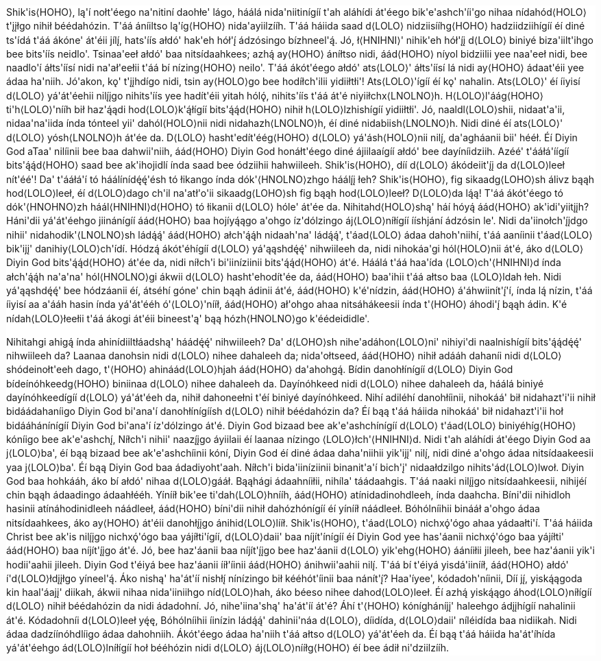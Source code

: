 Shik'is⟨HOHO⟩, lą'í nołt'éego na'nitiní daohłe' lágo, háálá nida'niitinígíí t'ah aláhídi át'éego bik'e'ashch'íi'go nihaa nídahód⟨HOLO⟩t'įįłgo nihił béédahózin. T'áá áníiltso lą'íg⟨HOHO⟩ nida'ayiilzííh. T'áá háiida saad d⟨LOLO⟩ nidziisííhg⟨HOHO⟩ hadziidziihígíí éí diné ts'ídá t'áá ákóne' át'éii jílį́, hats'íís ałdó' hak'eh hół'į́ ádzósingo bízhneel'ą́. Jó, ł⟨HNIHNI⟩' nihik'eh hół'į́į d⟨LOLO⟩ biniyé biza'iilt'ihgo bee bits'íís neidlo'. Tsinaa'eeł ałdó' baa nitsídaahkees; azhą́ ay⟨HOHO⟩ áníłtso nidi, áád⟨HOHO⟩ níyol bidziilii yee naa'eeł nidi, bee naadlo'í áłts'íísí nidi na'ał'eełii t'áá bí nízing⟨HOHO⟩ neilo'. T'áá ákót'éego ałdó' ats⟨LOLO⟩' áłts'íísí lá nidi ay⟨HOHO⟩ ádaat'éii yee ádaa ha'niih. Jó'akon, kǫ' t'įįhdígo nidi, tsin ay⟨HOLO⟩go bee hodíłch'ilii yidiiłtłi'! Ats⟨LOLO⟩'ígíí éí kǫ' nahalin. Ats⟨LOLO⟩' éí íiyisí d⟨LOLO⟩ yá'át'éehii nilį́įgo nihits'íís yee hadít'éii yitah hólǫ́, nihits'íís t'áá át'é niyiiłchx⟨LNOLNO⟩h. H⟨LOLO⟩l'áág⟨HOHO⟩ ti'h⟨LOLO⟩'nííh bił haz'ą́ądi hod⟨LOLO⟩k'ą́łígíí bits'ą́ą́d⟨HOHO⟩ nihił h⟨LOLO⟩lzhishígíí yidiiłtłi'. Jó, naaldl⟨LOLO⟩shii, nidaat'a'ii, nidaa'na'iida índa tónteel yii' dahól⟨HOLO⟩nii nidi nidahazh⟨LNOLNO⟩h, éí diné nidabiish⟨LNOLNO⟩h. Nidi diné éí ats⟨LOLO⟩' d⟨LOLO⟩ yósh⟨LNOLNO⟩h át'ée da. D⟨LOLO⟩ hasht'edít'éég⟨HOHO⟩ d⟨LOLO⟩ yá'ásh⟨HOLO⟩nii nilį́, da'agháanii bii' hééł. Éí Diyin God aTaa' nilíinii bee baa dahwii'niih, áád⟨HOHO⟩ Diyin God honáłt'éego diné ájiilaaígíí ałdó' bee dayíníidziih. Azéé' t'ááłá'íígíí bits'ą́ą́d⟨HOHO⟩ saad bee ak'ihojidlí índa saad bee ódziihii hahwiileeh. Shik'is⟨HOHO⟩, díí d⟨LOLO⟩ ákódeiit'į́į da d⟨LOLO⟩leeł nít'éé'! Da' t'ááłá'í tó háálínídę́ę́'ésh tó łikango índa dók'⟨HNOLNO⟩zhgo háálį́į łeh? Shik'is⟨HOHO⟩, fig sikaadg⟨LOHO⟩sh álivz bąąh hod⟨LOLO⟩leeł, éí d⟨LOLO⟩dago ch'il na'atł'o'ii sikaadg⟨LOHO⟩sh fig bąąh hod⟨LOLO⟩leeł? D⟨LOLO⟩da lą́ą! T'áá ákót'éego tó dók'⟨HNOHNO⟩zh háál⟨HNIHNI⟩d⟨HOHO⟩ tó łikanii d⟨LOLO⟩ hóle' át'ée da.
Nihitahd⟨HOLO⟩shą' háí hóyą́ áád⟨HOHO⟩ ak'idi'yiitįįh? Háni'dii yá'át'éehgo jiinánígíí áád⟨HOHO⟩ baa hojíyą́ągo a'ohgo íz'dólzingo áj⟨LOLO⟩níłígíí ííshjání ádzósin le'. Nidi da'iinołch'į́įdgo nihii' nidahodik'⟨LNOLNO⟩sh ládą́ą́' áád⟨HOHO⟩ ałch'ą́ą́h nidaah'na' ládą́ą́', t'áad⟨LOLO⟩ ádaa dahoh'niihí, t'áá aaníinii t'áad⟨LOLO⟩ bik'ijį' danihiy⟨LOLO⟩ch'ídí. Hódzą́ ákót'éhígíí d⟨LOLO⟩ yá'ąąshdę́ę́' nihwiileeh da, nidi nihokáa'gi hól⟨HOLO⟩nii át'é, áko d⟨LOLO⟩ Diyin God bits'ą́ą́d⟨HOHO⟩ át'ée da, nidi níłch'i bi'iiníziinii bits'ą́ą́d⟨HOHO⟩ át'é. Háálá t'áá haa'ída ⟨LOLO⟩ch'⟨HNIHNI⟩d índa ałch'ą́ą́h na'a'na' hól⟨HNOLNO⟩gi ákwii d⟨LOLO⟩ hasht'ehodít'ée da, áád⟨HOHO⟩ baa'ihii t'áá ałtso baa ⟨LOLO⟩ldah łeh. Nidi yá'ąąshdę́ę́' bee hódzáanii éí, átséhí góne' chin bąąh ádinii át'é, áád⟨HOHO⟩ k'é'nídzin, áád⟨HOHO⟩ á'áhwiinít'į́'í, índa lą́ nízin, t'áá íiyisí aa a'ááh hasin índa yá'át'ééh ó'⟨LOLO⟩'nííł, áád⟨HOHO⟩ ał'ohgo ahaa nitsáhákeesii índa t'⟨HOHO⟩ áhodi'į́ bąąh ádin. K'é nídah⟨LOLO⟩łeełii t'áá ákogi át'éii bineest'ą' bąą hózh⟨HNOLNO⟩go k'éédeididle'.

Nihitahgi ahigą́ índa ahinídiiltłáadshą' háádę́ę́' nihwiileeh? Da' d⟨LOHO⟩sh nihe'adáhon⟨LOLO⟩ni' nihiyi'di naalnishígíí bits'ą́ą́dę́ę́' nihwiileeh da? Laanaa danohsin nidi d⟨LOLO⟩ nihee dahaleeh da; nida'ołtseed, áád⟨HOHO⟩ nihił adááh dahaníi nidi d⟨LOLO⟩ shódeinołt'eeh dago, t'⟨HOHO⟩ ahináád⟨LOLO⟩hjah áád⟨HOHO⟩ da'ahohgą́. Bídin danohłínígíí d⟨LOLO⟩ Diyin God bídeínóhkeedg⟨HOHO⟩ biniinaa d⟨LOLO⟩ nihee dahaleeh da. Dayínóhkeed nidi d⟨LOLO⟩ nihee dahaleeh da, háálá biniyé dayínóhkeedígíí d⟨LOLO⟩ yá'át'éeh da, nihił dahoneełni t'éí biniyé dayínóhkeed. Nihí adiléhí danohłíinii, nihokáá' bił nidahazt'i'ii nihił bidáádahaníigo Diyin God bi'ana'í danohłínígíísh d⟨LOLO⟩ nihił béédahózin da? Éí bąą t'áá háiida nihokáá' bił nidahazt'i'ii hoł bidááhánínígíí Diyin God bi'ana'í íz'dólzingo át'é. Diyin God bizaad bee ak'e'ashchínígíí d⟨LOLO⟩ t'áad⟨LOLO⟩ biniyéhíg⟨HOHO⟩ kóníigo bee ak'e'ashchį́, Níłch'i nihii' naazį́įgo áyiilaii éí laanaa nízingo ⟨LOLO⟩łch'⟨HNIHNI⟩d. Nidi t'ah aláhídi át'éego Diyin God aa j⟨LOLO⟩ba', éí bąą bizaad bee ak'e'ashchíinii kóní,
Diyin God éí diné ádaa daha'niihii yik'ijį' nilį́,
nidi diné a'ohgo ádaa nitsídaakeesii yaa j⟨LOLO⟩ba'.
Éí bąą Diyin God baa ádadiyoht'aah. Níłch'i bida'iiníziinii binanit'a'í bich'į' nidaałdzilgo nihits'ád⟨LOLO⟩lwoł. Diyin God baa hohkááh, áko bí ałdó' nihaa d⟨LOLO⟩gááł. Bąąhági ádaahníiłii, nihíla' táádaahgis. T'áá naaki nilį́įgo nitsídaahkeesii, nihijéí chin bąąh ádaadingo ádaahłééh. Yínííł bik'ee ti'dah⟨LOLO⟩hnííh, áád⟨HOHO⟩ atínidadinohdleeh, índa daahcha. Bíni'dii nihidloh hasinii atínáhodinidleeh náádleeł, áád⟨HOHO⟩ bíni'dii nihił dahózhónígíí éí yínííł náádleeł. Bóhólníihii binááł a'ohgo ádaa nitsídaahkees, áko ay⟨HOHO⟩ át'éii danohłį́įgo ánihid⟨LOLO⟩lííł.
Shik'is⟨HOHO⟩, t'áad⟨LOLO⟩ nichxǫ́'ógo ahaa yádaałti'í. T'áá háiida Christ bee ak'is nilį́įgo nichxǫ́'ógo baa yájíłti'ígíí, d⟨LOLO⟩daii' baa níjít'ínígíí éí Diyin God yee has'áanii nichxǫ́'ógo baa yájíłti' áád⟨HOHO⟩ baa níjít'į́įgo át'é. Jó, bee haz'áanii baa níjít'į́įgo bee haz'áanii d⟨LOLO⟩ yik'ehg⟨HOHO⟩ ááníiłii jileeh, bee haz'áanii yik'i hodii'aahii jileeh. Diyin God t'éiyá bee haz'áanii ííł'íinii áád⟨HOHO⟩ ánihwii'aahii nilį́. T'áá bí t'éiyá yisdá'iinííł, áád⟨HOHO⟩ ałdó' í'd⟨LOLO⟩łdįįłgo yíneel'ą́. Áko nishą' ha'át'íí nishłį́ nínízingo bił kééhót'íinii baa nánít'į́?
Haa'íyee', kódadoh'níinii, Díí jį́, yiską́ągoda kin haal'áajį' diikah, ákwii nihaa nida'iiniihgo níd⟨LOLO⟩hah, áko béeso nihee dahod⟨LOLO⟩leeł. Éí azhą́ yiską́ągo áhod⟨LOLO⟩níłígíí d⟨LOLO⟩ nihił béédahózin da nidi ádadohní. Jó, nihe'iina'shą' ha'át'íí át'é? Áhí t'⟨HOHO⟩ kónígháníjį' haleehgo ádįįhígíí nahalinii át'é. Kódadohníi d⟨LOLO⟩leeł yę́ę, Bóhólníihii íinízin ládą́ą́' dahinii'náa d⟨LOLO⟩, díidída, d⟨LOLO⟩daii' níléidída baa nidiikah. Nidi ádaa dadzíínóhdlíigo ádaa dahohniih. Ákót'éego ádaa ha'niih t'áá ałtso d⟨LOLO⟩ yá'át'éeh da. Éí bąą t'áá háiida ha'át'íhída yá'át'éehgo ád⟨LOLO⟩lníłígíí hoł bééhózin nidi d⟨LOLO⟩ áj⟨LOLO⟩nííłg⟨HOHO⟩ éí bee ádił ni'dziilzííh.